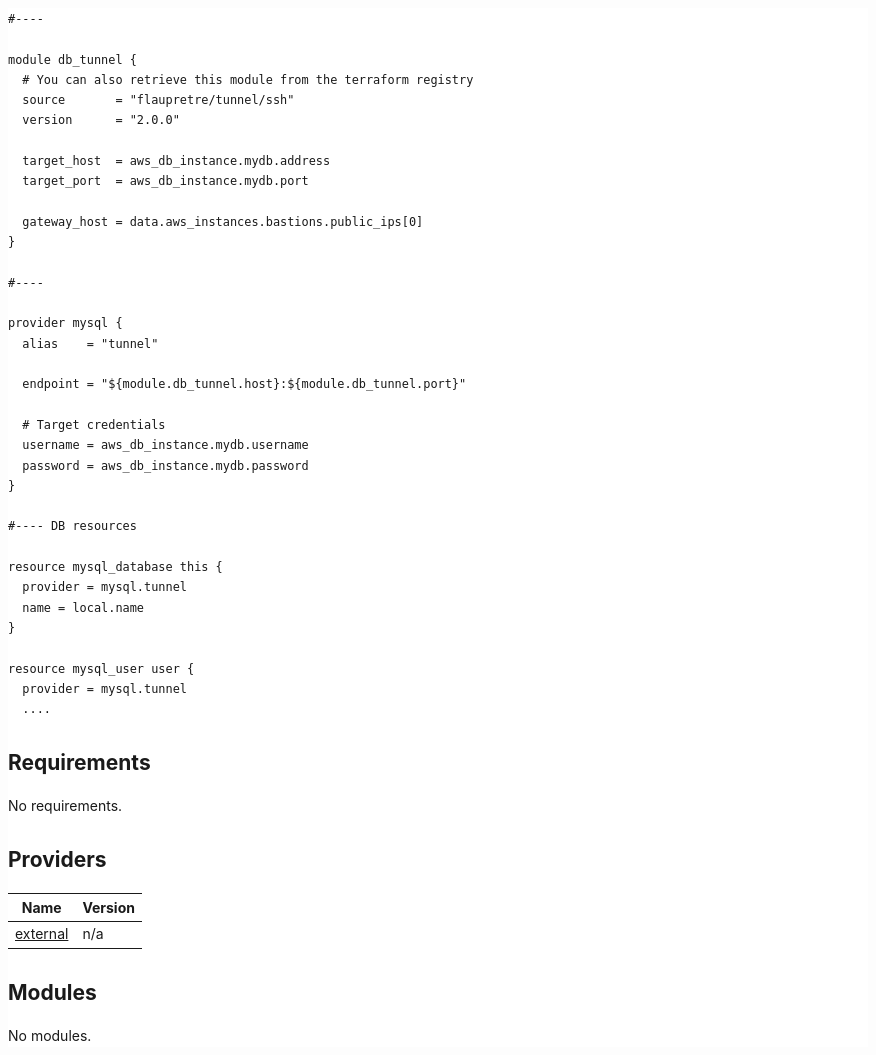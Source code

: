     #----
    
    module db_tunnel {
      # You can also retrieve this module from the terraform registry
      source       = "flaupretre/tunnel/ssh"
      version      = "2.0.0"

      target_host  = aws_db_instance.mydb.address
      target_port  = aws_db_instance.mydb.port

      gateway_host = data.aws_instances.bastions.public_ips[0]
    }
    
    #----
    
    provider mysql {
      alias    = "tunnel"

      endpoint = "${module.db_tunnel.host}:${module.db_tunnel.port}"

      # Target credentials
      username = aws_db_instance.mydb.username
      password = aws_db_instance.mydb.password
    }
    
    #---- DB resources
    
    resource mysql_database this {
      provider = mysql.tunnel
      name = local.name
    }
    
    resource mysql_user user {
      provider = mysql.tunnel
      ....


## Requirements

No requirements.

## Providers

| Name | Version |
|------|---------|
| <a name="provider_external"></a> [external](#provider\_external) | n/a |

## Modules

No modules.
